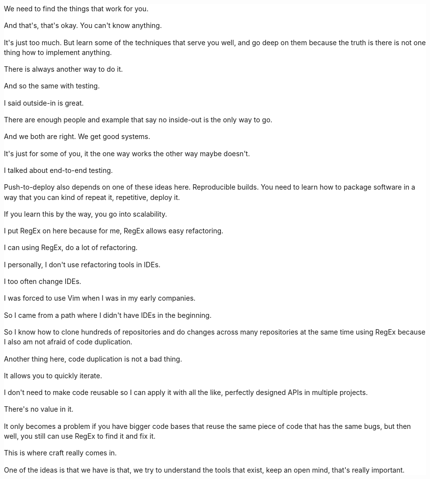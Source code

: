 We need to find the things that work for you.

And that's, that's okay. You can't know anything.

It's just too much. But learn some of the techniques that serve you well, and go
deep on them because the truth is there is not one thing how to implement
anything.

There is always another way to do it.

And so the same with testing.

I said outside-in is great.

There are enough people and example that say no inside-out is the only way to
go.

And we both are right. We get good systems.

It's just for some of you, it the one way works the other way maybe doesn't.

I talked about end-to-end testing.

Push-to-deploy also depends on one of these ideas here. Reproducible builds. You
need to learn how to package software in a way that you can kind of repeat it,
repetitive, deploy it.

If you learn this by the way, you go into scalability.

I put RegEx on here because for me, RegEx allows easy refactoring.

I can using RegEx, do a lot of refactoring.

I personally, I don't use refactoring tools in IDEs.

I too often change IDEs.

I was forced to use Vim when I was in my early companies.

So I came from a path where I didn't have IDEs in the beginning.

So I know how to clone hundreds of repositories and do changes across many
repositories at the same time using RegEx because I also am not afraid of code
duplication.

Another thing here, code duplication is not a bad thing.

It allows you to quickly iterate.

I don't need to make code reusable so I can apply it with all the like,
perfectly designed APIs in multiple projects.

There's no value in it.

It only becomes a problem if you have bigger code bases that reuse the same
piece of code that has the same bugs, but then well, you still can use RegEx to
find it and fix it.

This is where craft really comes in.

One of the ideas is that we have is that, we try to understand the tools that
exist, keep an open mind, that's really important.
